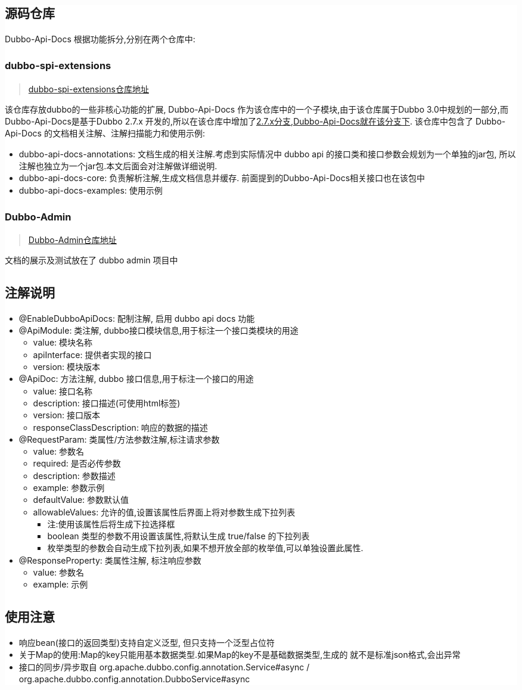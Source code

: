 ## 源码仓库
Dubbo-Api-Docs 根据功能拆分,分别在两个仓库中:

### dubbo-spi-extensions 
> [dubbo-spi-extensions仓库地址](https://github.com/apache/dubbo-spi-extensions)

该仓库存放dubbo的一些非核心功能的扩展, Dubbo-Api-Docs 作为该仓库中的一个子模块,由于该仓库属于Dubbo 3.0中规划的一部分,而Dubbo-Api-Docs是基于Dubbo 2.7.x 开发的,所以在该仓库中增加了[2.7.x分支,Dubbo-Api-Docs就在该分支下](https://github.com/apache/dubbo-spi-extensions/tree/2.7.x/dubbo-api-docs).
该仓库中包含了 Dubbo-Api-Docs 的文档相关注解、注解扫描能力和使用示例:
* dubbo-api-docs-annotations: 文档生成的相关注解.考虑到实际情况中 dubbo api 的接口类和接口参数会规划为一个单独的jar包, 所以注解也独立为一个jar包.本文后面会对注解做详细说明.
* dubbo-api-docs-core: 负责解析注解,生成文档信息并缓存. 前面提到的Dubbo-Api-Docs相关接口也在该包中
* dubbo-api-docs-examples: 使用示例

### Dubbo-Admin
> [Dubbo-Admin仓库地址](https://github.com/KeRan213539/dubbo-admin)

文档的展示及测试放在了 dubbo admin 项目中

## 注解说明
* @EnableDubboApiDocs: 配制注解, 启用 dubbo api docs 功能
* @ApiModule: 类注解, dubbo接口模块信息,用于标注一个接口类模块的用途
    * value: 模块名称
    * apiInterface: 提供者实现的接口
    * version: 模块版本
* @ApiDoc: 方法注解, dubbo 接口信息,用于标注一个接口的用途
    * value: 接口名称
    * description: 接口描述(可使用html标签)
    * version: 接口版本
    * responseClassDescription: 响应的数据的描述
* @RequestParam: 类属性/方法参数注解,标注请求参数
    * value: 参数名
    * required: 是否必传参数
    * description: 参数描述
    * example: 参数示例
    * defaultValue: 参数默认值
    * allowableValues: 允许的值,设置该属性后界面上将对参数生成下拉列表
        * 注:使用该属性后将生成下拉选择框
        * boolean 类型的参数不用设置该属性,将默认生成 true/false 的下拉列表
        * 枚举类型的参数会自动生成下拉列表,如果不想开放全部的枚举值,可以单独设置此属性.
* @ResponseProperty: 类属性注解, 标注响应参数
    * value: 参数名
    * example: 示例

## 使用注意

* 响应bean(接口的返回类型)支持自定义泛型, 但只支持一个泛型占位符
* 关于Map的使用:Map的key只能用基本数据类型.如果Map的key不是基础数据类型,生成的 就不是标准json格式,会出异常
* 接口的同步/异步取自 org.apache.dubbo.config.annotation.Service#async / org.apache.dubbo.config.annotation.DubboService#async
